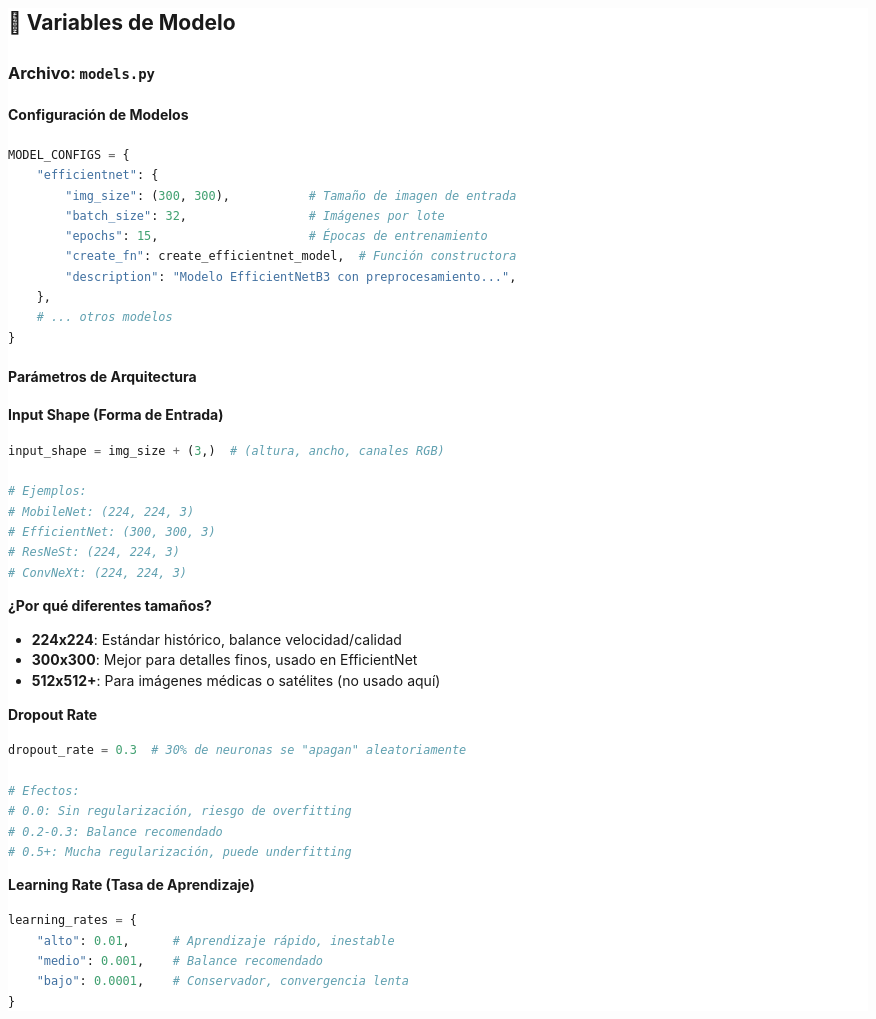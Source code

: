 ## 🧠 Variables de Modelo

### Archivo: `models.py`

#### Configuración de Modelos
```python
MODEL_CONFIGS = {
    "efficientnet": {
        "img_size": (300, 300),           # Tamaño de imagen de entrada
        "batch_size": 32,                 # Imágenes por lote
        "epochs": 15,                     # Épocas de entrenamiento
        "create_fn": create_efficientnet_model,  # Función constructora
        "description": "Modelo EfficientNetB3 con preprocesamiento...",
    },
    # ... otros modelos
}
```

#### Parámetros de Arquitectura

**Input Shape (Forma de Entrada)**
```python
input_shape = img_size + (3,)  # (altura, ancho, canales RGB)

# Ejemplos:
# MobileNet: (224, 224, 3)
# EfficientNet: (300, 300, 3)
# ResNeSt: (224, 224, 3)
# ConvNeXt: (224, 224, 3)
```

**¿Por qué diferentes tamaños?**
- **224x224**: Estándar histórico, balance velocidad/calidad
- **300x300**: Mejor para detalles finos, usado en EfficientNet
- **512x512+**: Para imágenes médicas o satélites (no usado aquí)

**Dropout Rate**
```python
dropout_rate = 0.3  # 30% de neuronas se "apagan" aleatoriamente

# Efectos:
# 0.0: Sin regularización, riesgo de overfitting
# 0.2-0.3: Balance recomendado
# 0.5+: Mucha regularización, puede underfitting
```

**Learning Rate (Tasa de Aprendizaje)**
```python
learning_rates = {
    "alto": 0.01,      # Aprendizaje rápido, inestable
    "medio": 0.001,    # Balance recomendado
    "bajo": 0.0001,    # Conservador, convergencia lenta
}
```
